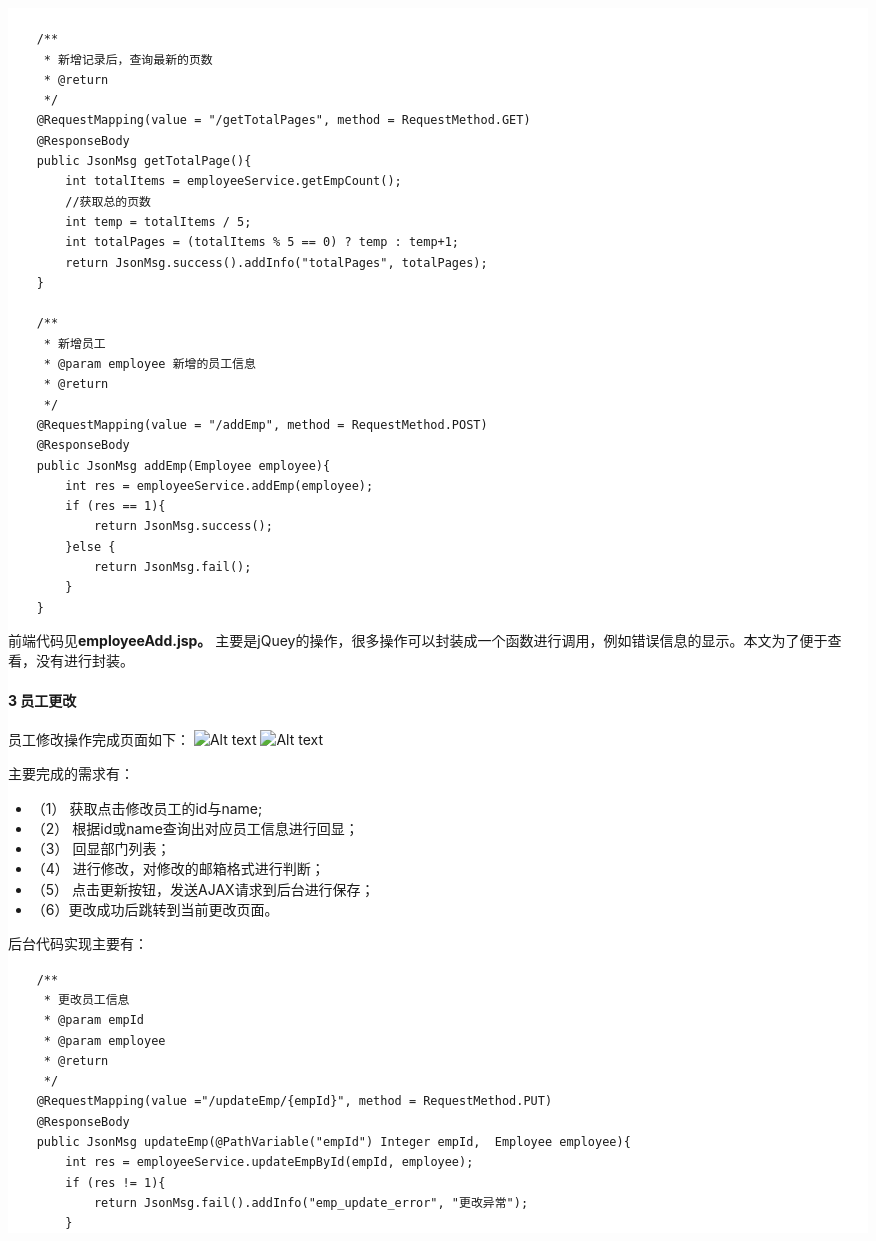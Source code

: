 ```

    /**
     * 新增记录后，查询最新的页数
     * @return
     */
    @RequestMapping(value = "/getTotalPages", method = RequestMethod.GET)
    @ResponseBody
    public JsonMsg getTotalPage(){
        int totalItems = employeeService.getEmpCount();
        //获取总的页数
        int temp = totalItems / 5;
        int totalPages = (totalItems % 5 == 0) ? temp : temp+1;
        return JsonMsg.success().addInfo("totalPages", totalPages);
    }

    /**
     * 新增员工
     * @param employee 新增的员工信息
     * @return
     */
    @RequestMapping(value = "/addEmp", method = RequestMethod.POST)
    @ResponseBody
    public JsonMsg addEmp(Employee employee){
        int res = employeeService.addEmp(employee);
        if (res == 1){
            return JsonMsg.success();
        }else {
            return JsonMsg.fail();
        }
    }
```

前端代码见**employeeAdd.jsp。**
主要是jQuey的操作，很多操作可以封装成一个函数进行调用，例如错误信息的显示。本文为了便于查看，没有进行封装。


#### **3  员工更改**
员工修改操作完成页面如下：
![Alt text](./1520587529370.png)
![Alt text](./1520587549441.png)

主要完成的需求有：
* （1） 获取点击修改员工的id与name;
* （2） 根据id或name查询出对应员工信息进行回显；
* （3） 回显部门列表；
* （4） 进行修改，对修改的邮箱格式进行判断；
* （5） 点击更新按钮，发送AJAX请求到后台进行保存；
* （6）更改成功后跳转到当前更改页面。

后台代码实现主要有：
```
    /**
     * 更改员工信息
     * @param empId
     * @param employee
     * @return
     */
    @RequestMapping(value ="/updateEmp/{empId}", method = RequestMethod.PUT)
    @ResponseBody
    public JsonMsg updateEmp(@PathVariable("empId") Integer empId,  Employee employee){
        int res = employeeService.updateEmpById(empId, employee);
        if (res != 1){
            return JsonMsg.fail().addInfo("emp_update_error", "更改异常");
        }
```